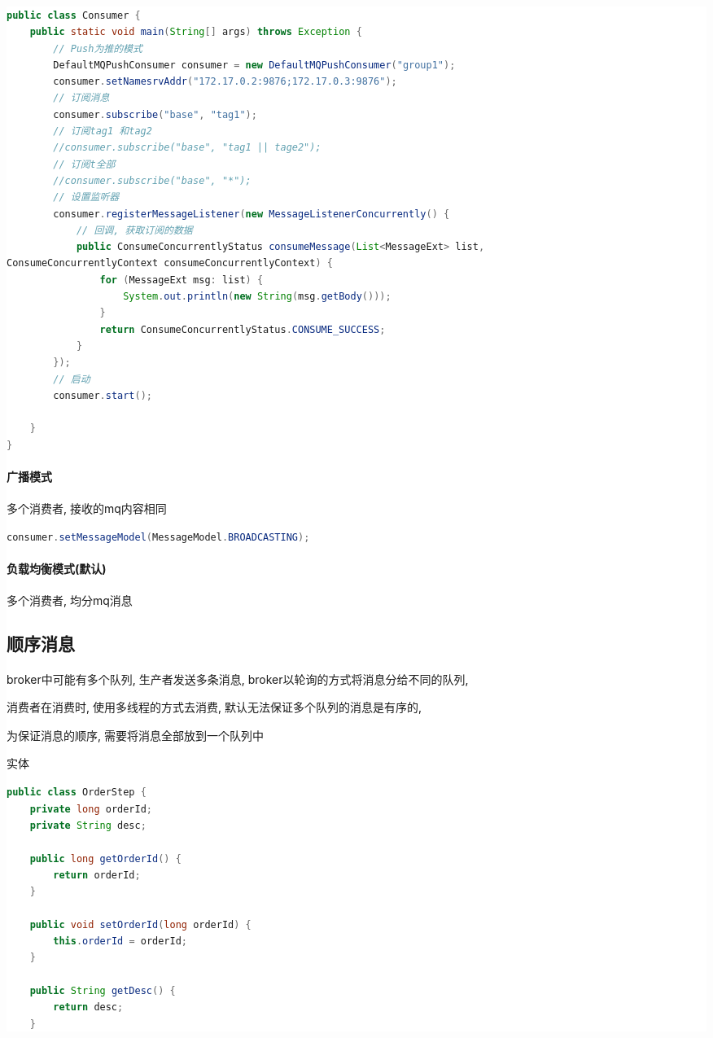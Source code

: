 ```java
public class Consumer {
    public static void main(String[] args) throws Exception {
        // Push为推的模式
        DefaultMQPushConsumer consumer = new DefaultMQPushConsumer("group1");
        consumer.setNamesrvAddr("172.17.0.2:9876;172.17.0.3:9876");
        // 订阅消息
        consumer.subscribe("base", "tag1");
        // 订阅tag1 和tag2
        //consumer.subscribe("base", "tag1 || tage2");
        // 订阅t全部
        //consumer.subscribe("base", "*");
        // 设置监听器
        consumer.registerMessageListener(new MessageListenerConcurrently() {
            // 回调, 获取订阅的数据
            public ConsumeConcurrentlyStatus consumeMessage(List<MessageExt> list, 												ConsumeConcurrentlyContext consumeConcurrentlyContext) {
                for (MessageExt msg: list) {
                    System.out.println(new String(msg.getBody()));
                }
                return ConsumeConcurrentlyStatus.CONSUME_SUCCESS;
            }
        });
        // 启动
        consumer.start();

    }
}
```

#### 广播模式

多个消费者, 接收的mq内容相同

```java
consumer.setMessageModel(MessageModel.BROADCASTING);
```

#### 负载均衡模式(默认)

多个消费者, 均分mq消息

## 顺序消息

broker中可能有多个队列,  生产者发送多条消息, broker以轮询的方式将消息分给不同的队列, 

消费者在消费时, 使用多线程的方式去消费, 默认无法保证多个队列的消息是有序的,

为保证消息的顺序, 需要将消息全部放到一个队列中

实体

```java
public class OrderStep {
    private long orderId;
    private String desc;

    public long getOrderId() {
        return orderId;
    }

    public void setOrderId(long orderId) {
        this.orderId = orderId;
    }

    public String getDesc() {
        return desc;
    }
```